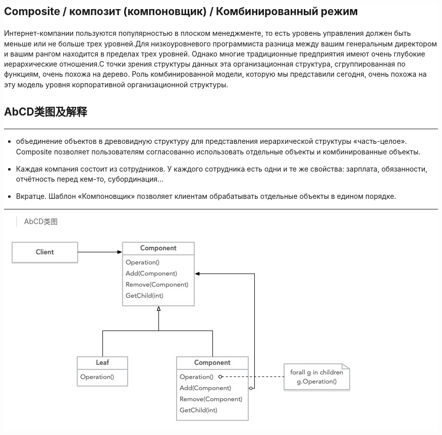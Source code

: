 ## Composite / композит (компоновщик) / Комбинированный режим

Интернет-компании пользуются популярностью в плоском менеджменте, то есть уровень управления должен быть меньше или не
больше трех уровней.Для низкоуровневого программиста разница между вашим генеральным директором и вашим рангом находится
в пределах трех уровней. Однако многие традиционные предприятия имеют очень глубокие иерархические отношения.С точки
зрения структуры данных эта организационная структура, сгруппированная по функциям, очень похожа на дерево. Роль
комбинированной модели, которую мы представили сегодня, очень похожа на эту модель уровня корпоративной организационной
структуры.

## AbCD类图及解释

***

- объединение объектов в древовидную структуру для представления иерархической структуры «часть-целое». Composite
  позволяет пользователям согласованно использовать отдельные объекты и комбинированные объекты.
- Каждая компания состоит из сотрудников. У каждого сотрудника есть одни и те же свойства: зарплата, обязанности,
  отчётность перед кем-то, субординация...

- Вкратце. Шаблон «Компоновщик» позволяет клиентам обрабатывать отдельные объекты в едином порядке.

***

> AbCD类图

![组合模式](https://raw.githubusercontent.com/blaywille1/dp/master/14.composite/img/composite.jpg)
